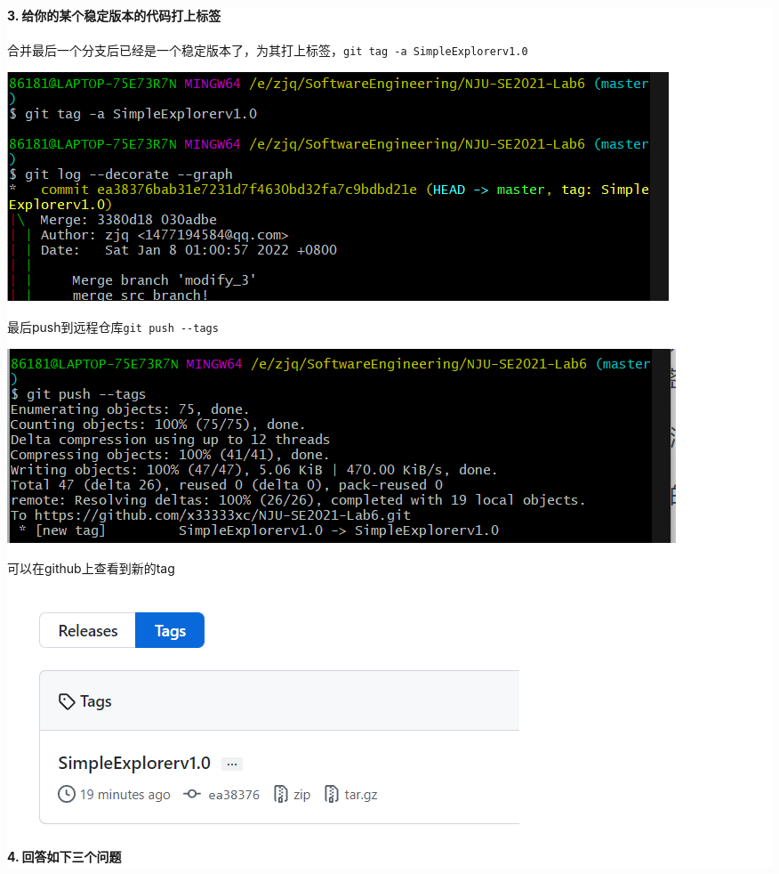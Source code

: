 #### 3. 给你的某个稳定版本的代码打上标签

合并最后一个分支后已经是一个稳定版本了，为其打上标签，`git tag -a SimpleExplorerv1.0`

![](./ref/17.png)

最后push到远程仓库`git push --tags`

![](./ref/18.png)

可以在github上查看到新的tag

![](./ref/19.png)

#### 4. 回答如下三个问题

